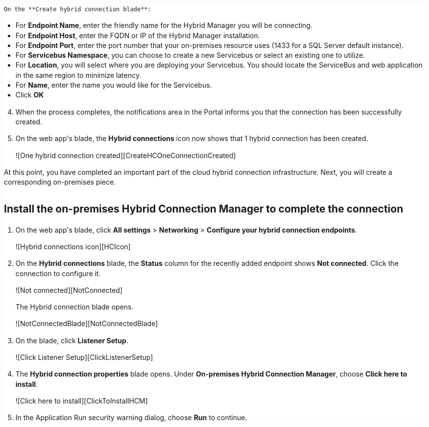     On the **Create hybrid connection blade**:
   
   * For **Endpoint Name**, enter the friendly name for the Hybrid Manager you will be connecting.
   * For **Endpoint Host**, enter the FQDN or IP of the Hybrid Manager installation.
   * For **Endpoint Port**, enter the port number that your on-premises resource uses (1433 for a SQL Server default instance).
   * For **Servicebus Namespace**, you can choose to create a new Servicebus or select an existing one to utilize.
   * For **Location**, you will select where you are deploying your Servicebus. You should locate the ServiceBus and web application in the same region to minimize latency.
   * For **Name**, enter the name you would like for the Servicebus.
   * Click **OK**
  

4. When the process completes, the notifications area in the Portal informs you that the connection has been successfully created.
   
5. On the web app's blade, the **Hybrid connections** icon now shows that 1 hybrid connection has been created.
   	
    ![One hybrid connection created][CreateHCOneConnectionCreated]

At this point, you have completed an important part of the cloud hybrid connection infrastructure. Next, you will create a corresponding on-premises piece.

<a name="InstallHCM"></a>

## Install the on-premises Hybrid Connection Manager to complete the connection
1. On the web app's blade, click **All settings** > **Networking** > **Configure your hybrid connection endpoints**. 
   


    ![Hybrid connections icon][HCIcon]

	<!--- TODO
	I can't find this blade again that is pictured, but there are a lot of different ways to display it. The same information still applies either way.
	--->
2. On the **Hybrid connections** blade, the **Status** column for the recently added endpoint shows **Not connected**. Click the connection to configure it.
   
    ![Not connected][NotConnected]
   
    The Hybrid connection blade opens.
   
    ![NotConnectedBlade][NotConnectedBlade]
3. On the blade, click **Listener Setup**.
   
    ![Click Listener Setup][ClickListenerSetup]
4. The **Hybrid connection properties** blade opens. Under **On-premises Hybrid Connection Manager**, choose **Click here to install**.
   
    ![Click here to install][ClickToInstallHCM]
5. In the Application Run security warning dialog, choose **Run** to continue.
   

[CreateHCBlade]: ./media/web-sites-hybrid-connection-get-started/CreateHCBlade.png